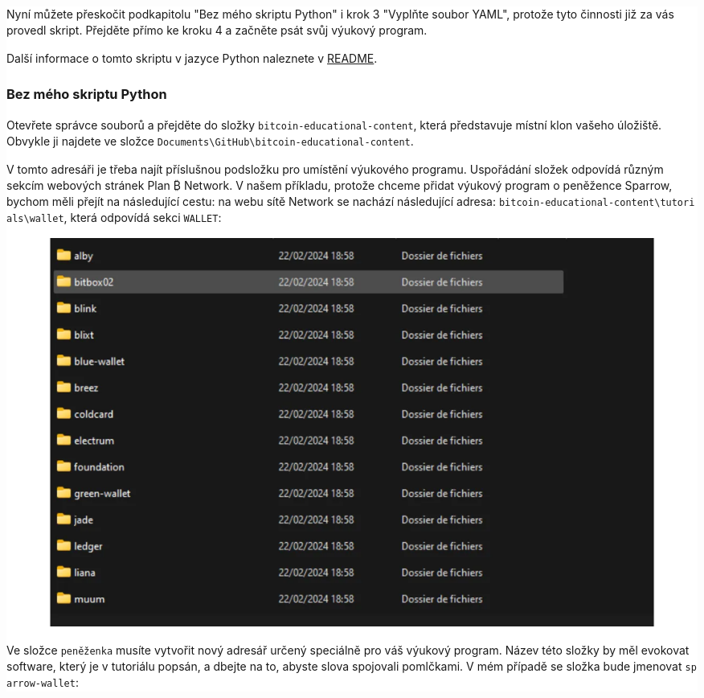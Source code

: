 Nyní můžete přeskočit podkapitolu "Bez mého skriptu Python" i krok 3 "Vyplňte soubor YAML", protože tyto činnosti již za vás provedl skript. Přejděte přímo ke kroku 4 a začněte psát svůj výukový program.

Další informace o tomto skriptu v jazyce Python naleznete v [README](https://github.com/PlanB-Network/bitcoin-educational-content/blob/dev/scripts/tutorial-related/new-tutorial-creation/README.md).

### Bez mého skriptu Python

Otevřete správce souborů a přejděte do složky `bitcoin-educational-content`, která představuje místní klon vašeho úložiště. Obvykle ji najdete ve složce `Documents\GitHub\bitcoin-educational-content`.

V tomto adresáři je třeba najít příslušnou podsložku pro umístění výukového programu. Uspořádání složek odpovídá různým sekcím webových stránek Plan ₿ Network. V našem příkladu, protože chceme přidat výukový program o peněžence Sparrow, bychom měli přejít na následující cestu: na webu sítě Network se nachází následující adresa: `bitcoin-educational-content\tutorials\wallet`, která odpovídá sekci `WALLET`:

![TUTO](assets/fr/12.webp)

Ve složce `peněženka` musíte vytvořit nový adresář určený speciálně pro váš výukový program. Název této složky by měl evokovat software, který je v tutoriálu popsán, a dbejte na to, abyste slova spojovali pomlčkami. V mém případě se složka bude jmenovat `sparrow-wallet`:
